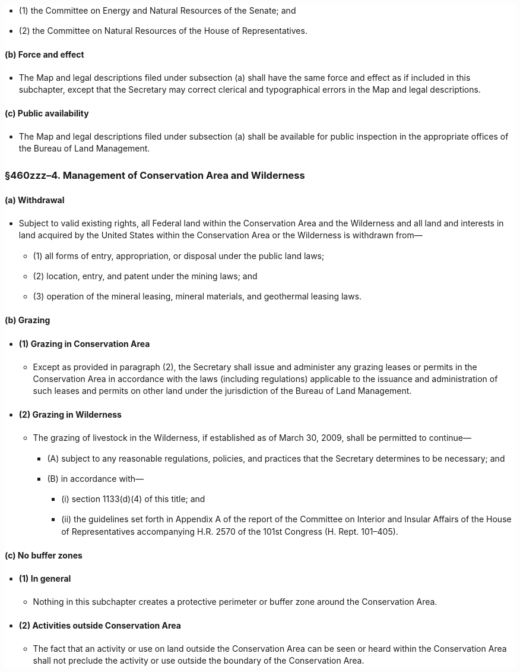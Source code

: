   * (1) the Committee on Energy and Natural Resources of the Senate; and

  * (2) the Committee on Natural Resources of the House of Representatives.

#### (b) Force and effect
* The Map and legal descriptions filed under subsection (a) shall have the same force and effect as if included in this subchapter, except that the Secretary may correct clerical and typographical errors in the Map and legal descriptions.

#### (c) Public availability
* The Map and legal descriptions filed under subsection (a) shall be available for public inspection in the appropriate offices of the Bureau of Land Management.

### §460zzz–4. Management of Conservation Area and Wilderness
#### (a) Withdrawal
* Subject to valid existing rights, all Federal land within the Conservation Area and the Wilderness and all land and interests in land acquired by the United States within the Conservation Area or the Wilderness is withdrawn from—

  * (1) all forms of entry, appropriation, or disposal under the public land laws;

  * (2) location, entry, and patent under the mining laws; and

  * (3) operation of the mineral leasing, mineral materials, and geothermal leasing laws.

#### (b) Grazing
* #### (1) Grazing in Conservation Area
  * Except as provided in paragraph (2), the Secretary shall issue and administer any grazing leases or permits in the Conservation Area in accordance with the laws (including regulations) applicable to the issuance and administration of such leases and permits on other land under the jurisdiction of the Bureau of Land Management.

* #### (2) Grazing in Wilderness
  * The grazing of livestock in the Wilderness, if established as of March 30, 2009, shall be permitted to continue—

    * (A) subject to any reasonable regulations, policies, and practices that the Secretary determines to be necessary; and

    * (B) in accordance with—

      * (i) section 1133(d)(4) of this title; and

      * (ii) the guidelines set forth in Appendix A of the report of the Committee on Interior and Insular Affairs of the House of Representatives accompanying H.R. 2570 of the 101st Congress (H. Rept. 101–405).

#### (c) No buffer zones
* #### (1) In general
  * Nothing in this subchapter creates a protective perimeter or buffer zone around the Conservation Area.

* #### (2) Activities outside Conservation Area
  * The fact that an activity or use on land outside the Conservation Area can be seen or heard within the Conservation Area shall not preclude the activity or use outside the boundary of the Conservation Area.
